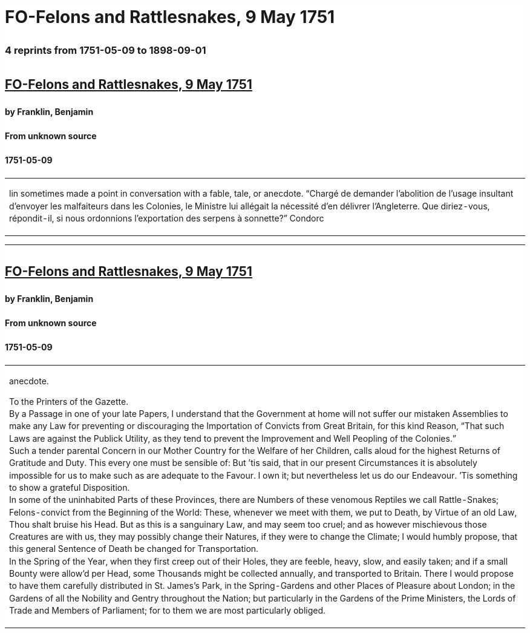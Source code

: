 
# FO-Felons and Rattlesnakes, 9 May 1751

### 4 reprints from 1751-05-09 to 1898-09-01

## [FO-Felons and Rattlesnakes, 9 May 1751](https://founders.archives.gov/documents/Franklin/01-04-02-0040)

#### by Franklin, Benjamin

#### From unknown source

#### 1751-05-09

<table style="width: 100%;"><tr><td style="width: 50%">

lin sometimes made a point in conversation with a fable, tale, or anecdote. “Chargé de demander l’abolition de l’usage insultant d’envoyer les malfaiteurs dans les Colonies, le Ministre lui allégait la nécessité d’en délivrer l’Angleterre. Que diriez-vous, répondit-il, si nous ordonnions l’exportation des serpens à sonnette?” Condorc
</td></tr></table>

---

## [FO-Felons and Rattlesnakes, 9 May 1751](https://founders.archives.gov/documents/Franklin/01-04-02-0040)

#### by Franklin, Benjamin

#### From unknown source

#### 1751-05-09

<table style="width: 100%;"><tr><td style="width: 50%">

 anecdote.  
  
To the Printers of the Gazette.  
By a Passage in one of your late Papers, I understand that the Government at home will not suffer our mistaken Assemblies to make any Law for preventing or discouraging the Importation of Convicts from Great Britain, for this kind Reason, “That such Laws are against the Publick Utility, as they tend to prevent the Improvement and Well Peopling of the Colonies.”  
Such a tender parental Concern in our Mother Country for the Welfare of her Children, calls aloud for the highest Returns of Gratitude and Duty. This every one must be sensible of: But ’tis said, that in our present Circumstances it is absolutely impossible for us to make such as are adequate to the Favour. I own it; but nevertheless let us do our Endeavour. ’Tis something to show a grateful Disposition.  
In some of the uninhabited Parts of these Provinces, there are Numbers of these venomous Reptiles we call Rattle-Snakes; Felons-convict from the Beginning of the World: These, whenever we meet with them, we put to Death, by Virtue of an old Law, Thou shalt bruise his Head. But as this is a sanguinary Law, and may seem too cruel; and as however mischievous those Creatures are with us, they may possibly change their Natures, if they were to change the Climate; I would humbly propose, that this general Sentence of Death be changed for Transportation.  
In the Spring of the Year, when they first creep out of their Holes, they are feeble, heavy, slow, and easily taken; and if a small Bounty were allow’d per Head, some Thousands might be collected annually, and transported to Britain. There I would propose to have them carefully distributed in St. James’s Park, in the Spring-Gardens and other Places of Pleasure about London; in the Gardens of all the Nobility and Gentry throughout the Nation; but particularly in the Gardens of the Prime Ministers, the Lords of Trade and Members of Parliament; for to them we are most particularly obliged.  